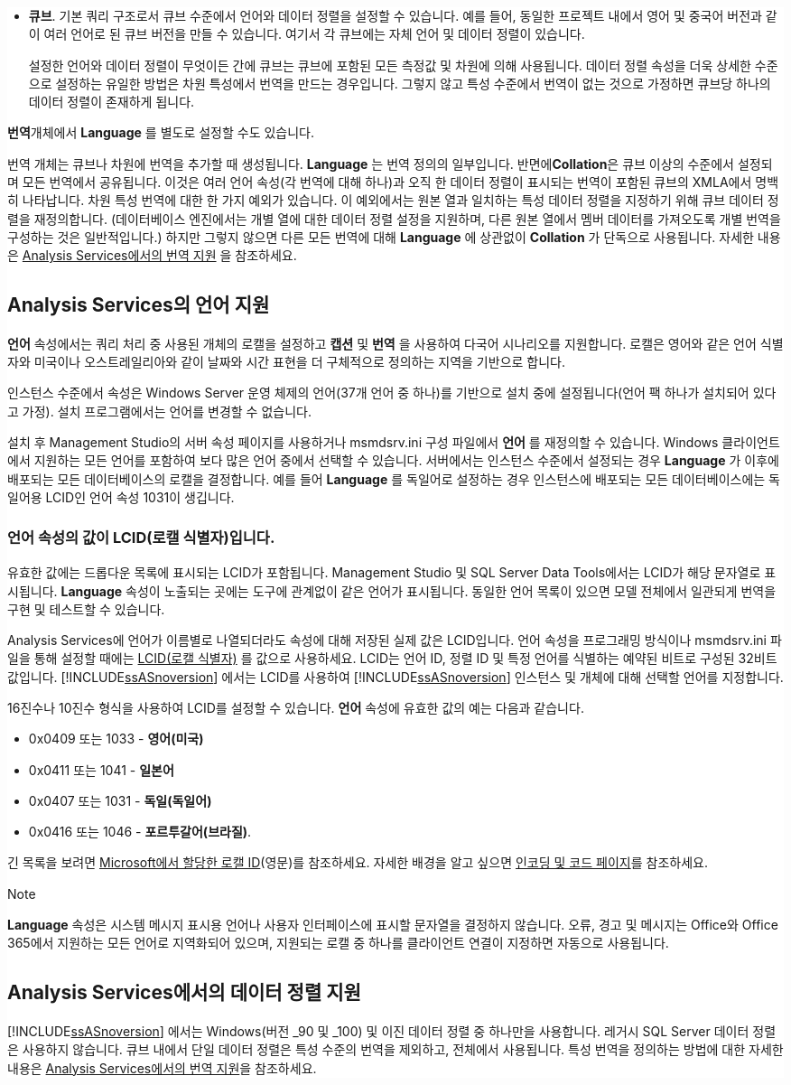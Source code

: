 -   **큐브**. 기본 쿼리 구조로서 큐브 수준에서 언어와 데이터 정렬을 설정할 수 있습니다. 예를 들어, 동일한 프로젝트 내에서 영어 및 중국어 버전과 같이 여러 언어로 된 큐브 버전을 만들 수 있습니다. 여기서 각 큐브에는 자체 언어 및 데이터 정렬이 있습니다.  
  
     설정한 언어와 데이터 정렬이 무엇이든 간에 큐브는 큐브에 포함된 모든 측정값 및 차원에 의해 사용됩니다. 데이터 정렬 속성을 더욱 상세한 수준으로 설정하는 유일한 방법은 차원 특성에서 번역을 만드는 경우입니다. 그렇지 않고 특성 수준에서 번역이 없는 것으로 가정하면 큐브당 하나의 데이터 정렬이 존재하게 됩니다.  
  
 **번역**개체에서 **Language** 를 별도로 설정할 수도 있습니다.  
  
 번역 개체는 큐브나 차원에 번역을 추가할 때 생성됩니다. **Language** 는 번역 정의의 일부입니다. 반면에**Collation**은 큐브 이상의 수준에서 설정되며 모든 번역에서 공유됩니다. 이것은 여러 언어 속성(각 번역에 대해 하나)과 오직 한 데이터 정렬이 표시되는 번역이 포함된 큐브의 XMLA에서 명백히 나타납니다. 차원 특성 번역에 대한 한 가지 예외가 있습니다. 이 예외에서는 원본 열과 일치하는 특성 데이터 정렬을 지정하기 위해 큐브 데이터 정렬을 재정의합니다. (데이터베이스 엔진에서는 개별 열에 대한 데이터 정렬 설정을 지원하며, 다른 원본 열에서 멤버 데이터를 가져오도록 개별 번역을 구성하는 것은 일반적입니다.) 하지만 그렇지 않으면 다른 모든 번역에 대해 **Language** 에 상관없이 **Collation** 가 단독으로 사용됩니다. 자세한 내용은 [Analysis Services에서의 번역 지원](../analysis-services/translation-support-in-analysis-services.md) 을 참조하세요.  
  
##  <a name="bkmk_lang"></a> Analysis Services의 언어 지원  
 **언어** 속성에서는 쿼리 처리 중 사용된 개체의 로캘을 설정하고 **캡션** 및 **번역** 을 사용하여 다국어 시나리오를 지원합니다. 로캘은 영어와 같은 언어 식별자와 미국이나 오스트레일리아와 같이 날짜와 시간 표현을 더 구체적으로 정의하는 지역을 기반으로 합니다.  
  
 인스턴스 수준에서 속성은 Windows Server 운영 체제의 언어(37개 언어 중 하나)를 기반으로 설치 중에 설정됩니다(언어 팩 하나가 설치되어 있다고 가정). 설치 프로그램에서는 언어를 변경할 수 없습니다.  
  
 설치 후 Management Studio의 서버 속성 페이지를 사용하거나 msmdsrv.ini 구성 파일에서 **언어** 를 재정의할 수 있습니다. Windows 클라이언트에서 지원하는 모든 언어를 포함하여 보다 많은 언어 중에서 선택할 수 있습니다. 서버에서는 인스턴스 수준에서 설정되는 경우 **Language** 가 이후에 배포되는 모든 데이터베이스의 로캘을 결정합니다. 예를 들어 **Language** 를 독일어로 설정하는 경우 인스턴스에 배포되는 모든 데이터베이스에는 독일어용 LCID인 언어 속성 1031이 생깁니다.  
  
###  <a name="bkmk_lcid"></a> 언어 속성의 값이 LCID(로캘 식별자)입니다.  
 유효한 값에는 드롭다운 목록에 표시되는 LCID가 포함됩니다. Management Studio 및 SQL Server Data Tools에서는 LCID가 해당 문자열로 표시됩니다. **Language** 속성이 노출되는 곳에는 도구에 관계없이 같은 언어가 표시됩니다. 동일한 언어 목록이 있으면 모델 전체에서 일관되게 번역을 구현 및 테스트할 수 있습니다.  
  
 Analysis Services에 언어가 이름별로 나열되더라도 속성에 대해 저장된 실제 값은 LCID입니다. 언어 속성을 프로그래밍 방식이나 msmdsrv.ini 파일을 통해 설정할 때에는 [LCID(로캘 식별자)](http://en.wikipedia.org/wiki/Locale) 를 값으로 사용하세요. LCID는 언어 ID, 정렬 ID 및 특정 언어를 식별하는 예약된 비트로 구성된 32비트 값입니다. [!INCLUDE[ssASnoversion](../includes/ssasnoversion-md.md)] 에서는 LCID를 사용하여 [!INCLUDE[ssASnoversion](../includes/ssasnoversion-md.md)] 인스턴스 및 개체에 대해 선택할 언어를 지정합니다.  
  
 16진수나 10진수 형식을 사용하여 LCID를 설정할 수 있습니다. **언어** 속성에 유효한 값의 예는 다음과 같습니다.  
  
-   0x0409 또는 1033 - **영어(미국)**  
  
-   0x0411 또는 1041 - **일본어**  
  
-   0x0407 또는 1031 - **독일(독일어)**  
  
-   0x0416 또는 1046 - **포르투갈어(브라질)**.  
  
 긴 목록을 보려면 [Microsoft에서 할당한 로캘 ID](http://msdn.microsoft.com/goglobal/bb964664.aspx)(영문)를 참조하세요. 자세한 배경을 알고 싶으면 [인코딩 및 코드 페이지](/globalization/encoding/encoding-overview)를 참조하세요.  
  
> [!NOTE]  
>  **Language** 속성은 시스템 메시지 표시용 언어나 사용자 인터페이스에 표시할 문자열을 결정하지 않습니다. 오류, 경고 및 메시지는 Office와 Office 365에서 지원하는 모든 언어로 지역화되어 있으며, 지원되는 로캘 중 하나를 클라이언트 연결이 지정하면 자동으로 사용됩니다.  
  
##  <a name="bkmk_collations"></a> Analysis Services에서의 데이터 정렬 지원  
 [!INCLUDE[ssASnoversion](../includes/ssasnoversion-md.md)] 에서는 Windows(버전 _90 및 _100) 및 이진 데이터 정렬 중 하나만을 사용합니다. 레거시 SQL Server 데이터 정렬은 사용하지 않습니다. 큐브 내에서 단일 데이터 정렬은 특성 수준의 번역을 제외하고, 전체에서 사용됩니다. 특성 번역을 정의하는 방법에 대한 자세한 내용은 [Analysis Services에서의 번역 지원](../analysis-services/translation-support-in-analysis-services.md)을 참조하세요.  
  